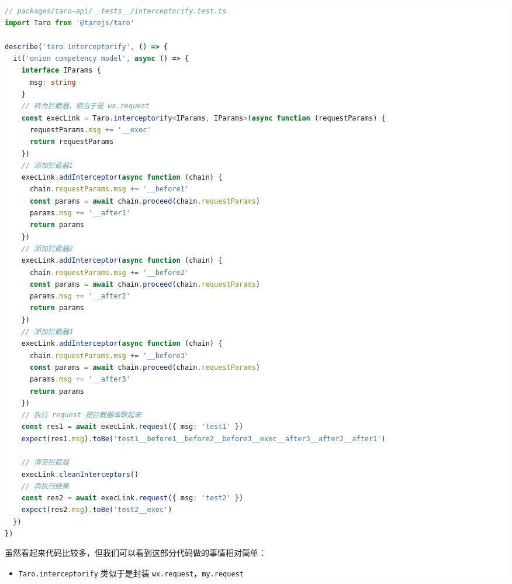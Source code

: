 ```ts
// packages/taro-api/__tests__/interceptorify.test.ts
import Taro from '@tarojs/taro'

describe('taro interceptorify', () => {
  it('onion competency model', async () => {
    interface IParams {
      msg: string
    }
	// 转为拦截器，相当于是 wx.request
    const execLink = Taro.interceptorify<IParams, IParams>(async function (requestParams) {
      requestParams.msg += '__exec'
      return requestParams
    })
	// 添加拦截器1
    execLink.addInterceptor(async function (chain) {
      chain.requestParams.msg += '__before1'
      const params = await chain.proceed(chain.requestParams)
      params.msg += '__after1'
      return params
    })
	// 添加拦截器2
    execLink.addInterceptor(async function (chain) {
      chain.requestParams.msg += '__before2'
      const params = await chain.proceed(chain.requestParams)
      params.msg += '__after2'
      return params
    })
	// 添加拦截器3
    execLink.addInterceptor(async function (chain) {
      chain.requestParams.msg += '__before3'
      const params = await chain.proceed(chain.requestParams)
      params.msg += '__after3'
      return params
    })
	// 执行 request 把拦截器串联起来
    const res1 = await execLink.request({ msg: 'test1' })
    expect(res1.msg).toBe('test1__before1__before2__before3__exec__after3__after2__after1')

	// 清空拦截器
    execLink.cleanInterceptors()
	// 再执行结果
    const res2 = await execLink.request({ msg: 'test2' })
    expect(res2.msg).toBe('test2__exec')
  })
})

```

虽然看起来代码比较多，但我们可以看到这部分代码做的事情相对简单：

- `Taro.interceptorify` 类似于是封装 `wx.request`，`my.request`
